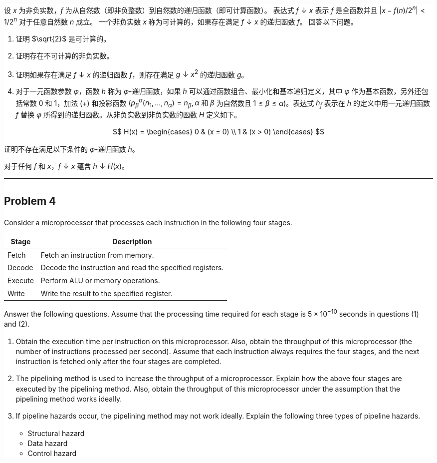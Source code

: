 设 $x$ 为非负实数，$f$ 为从自然数（即非负整数）到自然数的递归函数（即可计算函数）。 表达式 $f \downarrow x$ 表示 $f$ 是全函数并且 $|x - f(n)/2^n| < 1/2^n$ 对于任意自然数 $n$ 成立。 一个非负实数 $x$ 称为可计算的，如果存在满足 $f \downarrow x$ 的递归函数 $f$。 回答以下问题。

1. 证明 $\sqrt{2}$ 是可计算的。

2. 证明存在不可计算的非负实数。

3. 证明如果存在满足 $f \downarrow x$ 的递归函数 $f$，则存在满足 $g \downarrow x^2$ 的递归函数 $g$。

4. 对于一元函数参数 $\varphi$，函数 $h$ 称为 $\varphi$-递归函数，如果 $h$ 可以通过函数组合、最小化和基本递归定义，其中 $\varphi$ 作为基本函数，另外还包括常数 $0$ 和 $1$，加法 $(+)$ 和投影函数 $(p_{\beta}^{\alpha}(n_1, \ldots, n_{\alpha}) = n_{\beta}, \alpha \text{ 和 } \beta$ 为自然数且 $1 \leq \beta \leq \alpha)$。表达式 $h_f$ 表示在 $h$ 的定义中用一元递归函数 $f$ 替换 $\varphi$ 所得到的递归函数。从非负实数到非负实数的函数 $H$ 定义如下。

$$
H(x) = \begin{cases}
0 & (x = 0) \\
1 & (x > 0)
\end{cases}
$$

证明不存在满足以下条件的 $\varphi$-递归函数 $h$。

对于任何 $f$ 和 $x$，$f \downarrow x$ 蕴含 $h \downarrow H(x)$。

---

## Problem 4

Consider a microprocessor that processes each instruction in the following four stages.

| Stage   | Description                                      |
|---------|--------------------------------------------------|
| Fetch   | Fetch an instruction from memory.                |
| Decode  | Decode the instruction and read the specified registers. |
| Execute | Perform ALU or memory operations.                |
| Write   | Write the result to the specified register.      |

Answer the following questions. Assume that the processing time required for each stage is $5 \times 10^{-10}$ seconds in questions (1) and (2).

1. Obtain the execution time per instruction on this microprocessor. Also, obtain the throughput of this microprocessor (the number of instructions processed per second). Assume that each instruction always requires the four stages, and the next instruction is fetched only after the four stages are completed.

2. The pipelining method is used to increase the throughput of a microprocessor. Explain how the above four stages are executed by the pipelining method. Also, obtain the throughput of this microprocessor under the assumption that the pipelining method works ideally.

3. If pipeline hazards occur, the pipelining method may not work ideally. Explain the following three types of pipeline hazards.
   - Structural hazard
   - Data hazard
   - Control hazard
